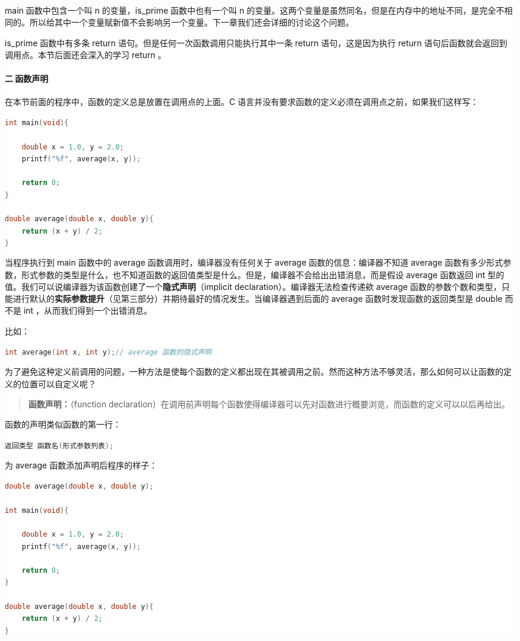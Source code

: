 main 函数中包含一个叫 n 的变量，is\_prime 函数中也有一个叫 n 的变量。这两个变量是虽然同名，但是在内存中的地址不同，是完全不相同的。所以给其中一个变量赋新值不会影响另一个变量。下一章我们还会详细的讨论这个问题。

is\_prime 函数中有多条 return 语句。但是任何一次函数调用只能执行其中一条 return 语句，这是因为执行 return 语句后函数就会返回到调用点。本节后面还会深入的学习 return 。

#### 二 函数声明

在本节前面的程序中，函数的定义总是放置在调用点的上面。C 语言并没有要求函数的定义必须在调用点之前，如果我们这样写：

```c
int main(void){
    
    double x = 1.0, y = 2.0;
    printf("%f", average(x, y));
   
    return 0;
}

double average(double x, double y){
    return (x + y) / 2;
}
```

当程序执行到 main 函数中的 average 函数调用时，编译器没有任何关于 average 函数的信息：编译器不知道 average 函数有多少形式参数，形式参数的类型是什么，也不知道函数的返回值类型是什么。但是，编译器不会给出出错消息，而是假设 average 函数返回 int 型的值。我们可以说编译器为该函数创建了一个**隐式声明**（implicit declaration）。编译器无法检查传递欸 average 函数的参数个数和类型，只能进行默认的**实际参数提升**（见第三部分）并期待最好的情况发生。当编译器遇到后面的 average 函数时发现函数的返回类型是 double 而不是 int ，从而我们得到一个出错消息。

比如：

```c
int average(int x, int y);// average 函数的隐式声明
```

为了避免这种定义前调用的问题，一种方法是使每个函数的定义都出现在其被调用之前。然而这种方法不够灵活，那么如何可以让函数的定义的位置可以自定义呢？

> **函数声明：**（function declaration）在调用前声明每个函数使得编译器可以先对函数进行概要浏览，而函数的定义可以以后再给出。

函数的声明类似函数的第一行：

```c
返回类型 函数名(形式参数列表);
```

为 average 函数添加声明后程序的样子：

```c
double average(double x, double y);

int main(void){
    
    double x = 1.0, y = 2.0;
    printf("%f", average(x, y));
   
    return 0;
}

double average(double x, double y){
    return (x + y) / 2;
}
```
